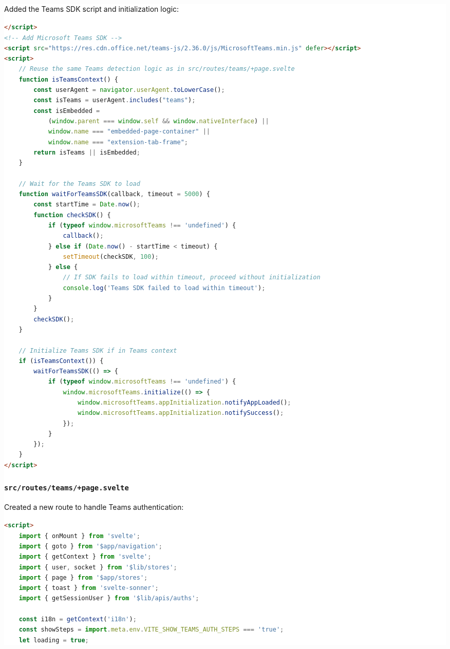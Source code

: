 Added the Teams SDK script and initialization logic:

```html
</script>
<!-- Add Microsoft Teams SDK -->
<script src="https://res.cdn.office.net/teams-js/2.36.0/js/MicrosoftTeams.min.js" defer></script>
<script>
    // Reuse the same Teams detection logic as in src/routes/teams/+page.svelte
    function isTeamsContext() {
        const userAgent = navigator.userAgent.toLowerCase();
        const isTeams = userAgent.includes("teams");
        const isEmbedded = 
            (window.parent === window.self && window.nativeInterface) ||
            window.name === "embedded-page-container" ||
            window.name === "extension-tab-frame";
        return isTeams || isEmbedded;
    }

    // Wait for the Teams SDK to load
    function waitForTeamsSDK(callback, timeout = 5000) {
        const startTime = Date.now();
        function checkSDK() {
            if (typeof window.microsoftTeams !== 'undefined') {
                callback();
            } else if (Date.now() - startTime < timeout) {
                setTimeout(checkSDK, 100);
            } else {
                // If SDK fails to load within timeout, proceed without initialization
                console.log('Teams SDK failed to load within timeout');
            }
        }
        checkSDK();
    }

    // Initialize Teams SDK if in Teams context
    if (isTeamsContext()) {
        waitForTeamsSDK(() => {
            if (typeof window.microsoftTeams !== 'undefined') {
                window.microsoftTeams.initialize(() => {
                    window.microsoftTeams.appInitialization.notifyAppLoaded();
                    window.microsoftTeams.appInitialization.notifySuccess();
                });
            }
        });
    }
</script>
```

### `src/routes/teams/+page.svelte`

Created a new route to handle Teams authentication:

```html
<script>
    import { onMount } from 'svelte';
    import { goto } from '$app/navigation';
    import { getContext } from 'svelte';
    import { user, socket } from '$lib/stores';
    import { page } from '$app/stores';
    import { toast } from 'svelte-sonner';
    import { getSessionUser } from '$lib/apis/auths';

    const i18n = getContext('i18n');
    const showSteps = import.meta.env.VITE_SHOW_TEAMS_AUTH_STEPS === 'true';
    let loading = true;
```